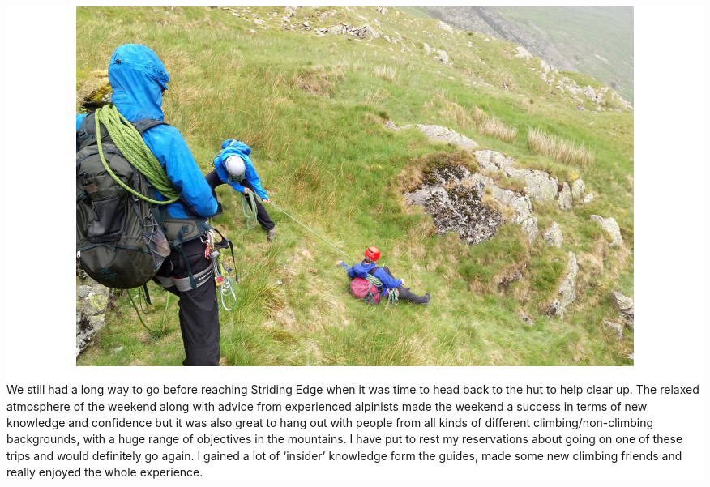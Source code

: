 <p align="center"><img src="/images/AlpineIntroMeet/SlopeArrest.JPG"
     alt="Sarah and I practising arrests on the grass slope." width="80%" /></p>

We still had a long way to go before reaching Striding Edge when it was time to head back to the hut to help clear up. The relaxed atmosphere of the weekend along with advice from experienced alpinists made the weekend a success in terms of new knowledge and confidence but it was also great to hang out with people from all kinds of different climbing/non-climbing backgrounds, with a huge range of objectives in the mountains. I have put to rest my reservations about going on one of these trips and would definitely go again. I gained a lot of ‘insider’ knowledge form the guides, made some new climbing friends and really enjoyed the whole experience.







